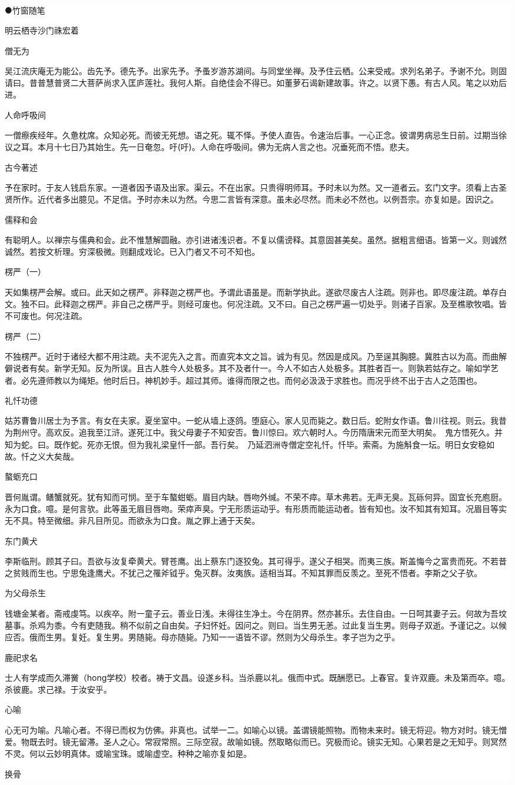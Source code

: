 ●竹窗随笔  

明云栖寺沙门祩宏着  

僧无为  

吴江流庆庵无为能公。齿先予。德先予。出家先予。予蚤岁游苏湖间。与同堂坐禅。及予住云栖。公来受戒。求列名弟子。予谢不允。则固请曰。昔普慧普贤二大菩萨尚求入匡庐莲社。我何人斯。自绝佳会不得已。如董萝石谒新建故事。许之。以贤下愚。有古人风。笔之以劝后进。  

人命呼吸间  

一僧瘵疾经年。久惫枕席。众知必死。而彼无死想。语之死。辄不怿。予使人直告。令速治后事。一心正念。彼谓男病忌生日前。过期当徐议之耳。本月十七日乃其始生。先一日奄忽。吁(吁)。人命在呼吸间。佛为无病人言之也。况垂死而不悟。悲夫。  

古今著述  

予在家时。于友人钱启东家。一道者因予语及出家。渠云。不在出家。只贵得明师耳。予时未以为然。又一道者云。玄门文字。须看上古圣贤所作。近代者多出臆见。不足信。予时亦未以为然。今思二言皆有深意。虽未必尽然。而未必不然也。以例吾宗。亦复如是。因识之。  

儒释和会  

有聪明人。以禅宗与儒典和会。此不惟慧解圆融。亦引进诸浅识者。不复以儒谤释。其意固甚美矣。虽然。据粗言细语。皆第一义。则诚然诚然。若按文析理。穷深极微。则翻成戏论。已入门者又不可不知也。  

楞严（一）  

天如集楞严会解。或曰。此天如之楞严。非释迦之楞严也。予谓此语虽是。而新学执此。遂欲尽废古人注疏。则非也。即尽废注疏。单存白文。独不曰。此释迦之楞严。非自己之楞严乎。则经可废也。何况注疏。又不曰。自己之楞严遍一切处乎。则诸子百家。及至樵歌牧唱。皆不可废也。何况注疏。  

楞严（二）  

不独楞严。近时于诸经大都不用注疏。夫不泥先入之言。而直究本文之旨。诚为有见。然因是成风。乃至逞其胸臆。冀胜古以为高。而曲解僻说者有矣。新学无知。反为所误。且古人胜今人处极多。其不及者什一。今人不如古人处极多。其胜者百一。则孰若姑存之。喻如学艺者。必先遵师教以为绳矩。他时后日。神机妙手。超过其师。谁得而限之也。而何必汲汲于求胜也。而况乎终不出于古人之范围也。  

礼忏功德  

姑苏曹鲁川居士为予言。有女在夫家。夏坐室中。一蛇从墙上逐鸽。堕庭心。家人见而毙之。数日后。蛇附女作语。鲁川往视。则云。我昔为荆州守。高欢反。追我至江浒。遂死江中。我父母妻子不知安否。鲁川惊曰。欢六朝时人。今历隋唐宋元而至大明矣。　鬼方悟死久。并知为蛇。曰。既作蛇。死亦无恨。但为我礼梁皇忏一部。吾行矣。　乃延泗洲寺僧定空礼忏。忏毕。索斋。为施斛食一坛。明日女安稳如故。忏之义大矣哉。  

螯蛎充口  

晋何胤谓。鳝蟹就死。犹有知而可悯。至于车螯蚶蛎。眉目内缺。唇吻外缄。不荣不瘁。草木弗若。无声无臭。瓦砾何异。固宜长充庖厨。永为口食。噫。是何言欤。此等虽无眉目唇吻。荣瘁声臭。宁无形质运动乎。有形质而能运动者。皆有知也。汝不知其有知耳。况眉目等实无不具。特至微细。非凡目所见。而欲永为口食。胤之罪上通于天矣。  

东门黄犬  

李斯临刑。顾其子曰。吾欲与汝复牵黄犬。臂苍鹰。出上蔡东门逐狡兔。其可得乎。遂父子相哭。而夷三族。斯盖悔今之富贵而死。不若昔之贫贱而生也。宁思兔逢鹰犬。不犹己之罹斧钺乎。兔灭群。汝夷族。适相当耳。不知其罪而反羡之。至死不悟者。李斯之父子欤。  

为父母杀生  

钱塘金某者。斋戒虔笃。以疾卒。附一童子云。善业日浅。未得往生净土。今在阴界。然亦甚乐。去住自由。一日呵其妻子云。何故为吾坟墓事。杀鸡为黍。今有吏随我。稍不似前之自由矣。子妇怀妊。因问之。则曰。当生男无恙。过此复当生男。则母子双逝。予谨记之。以候应否。俄而生男。复妊。复生男。男随毙。母亦随毙。乃知一一语皆不谬。然则为父母杀生。孝子岂为之乎。  

鹿祀求名  

士人有学成而久滞黉（hong学校）校者。祷于文昌。设遂乡科。当杀鹿以礼。俄而中式。既酬愿已。上春官。复许双鹿。未及第而卒。噫。杀彼鹿。求己禄。于汝安乎。  

心喻  

心无可为喻。凡喻心者。不得已而权为仿佛。非真也。试举一二。如喻心以镜。盖谓镜能照物。而物未来时。镜无将迎。物方对时。镜无憎爱。物既去时。镜无留滞。圣人之心。常寂常照。三际空寂。故喻如镜。然取略似而已。究极而论。镜实无知。心果若是之无知乎。则冥然不灵。何以云妙明真体。或喻宝珠。或喻虚空。种种之喻亦复如是。  

换骨  
